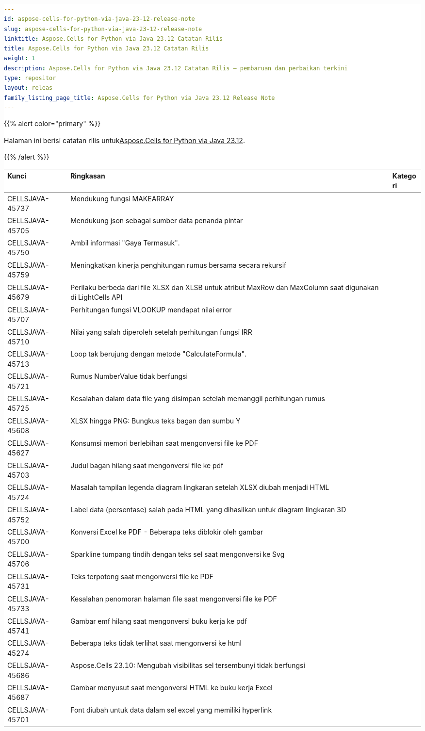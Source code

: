 ```yaml
---
id: aspose-cells-for-python-via-java-23-12-release-note
slug: aspose-cells-for-python-via-java-23-12-release-note
linktitle: Aspose.Cells for Python via Java 23.12 Catatan Rilis
title: Aspose.Cells for Python via Java 23.12 Catatan Rilis
weight: 1
description: Aspose.Cells for Python via Java 23.12 Catatan Rilis – pembaruan dan perbaikan terkini
type: repositor
layout: releas
family_listing_page_title: Aspose.Cells for Python via Java 23.12 Release Note
---
```

{{% alert color="primary" %}}

 Halaman ini berisi catatan rilis untuk[Aspose.Cells for Python via Java 23.12](https://releases.aspose.com/cells/python-java/new-releases/aspose.cells-for-python-via-java-23.12/).

{{% /alert %}}

|**Kunci**|**Ringkasan**|**Kategori**|
| :- | :- | :- |
|CELLSJAVA-45737|Mendukung fungsi MAKEARRAY|
|CELLSJAVA-45705|Mendukung json sebagai sumber data penanda pintar|
|CELLSJAVA-45750|Ambil informasi "Gaya Termasuk".|
|CELLSJAVA-45759|Meningkatkan kinerja penghitungan rumus bersama secara rekursif|
|CELLSJAVA-45679|Perilaku berbeda dari file XLSX dan XLSB untuk atribut MaxRow dan MaxColumn saat digunakan di LightCells API|
|CELLSJAVA-45707|Perhitungan fungsi VLOOKUP mendapat nilai error|
|CELLSJAVA-45710|Nilai yang salah diperoleh setelah perhitungan fungsi IRR|
|CELLSJAVA-45713|Loop tak berujung dengan metode "CalculateFormula".|
|CELLSJAVA-45721| Rumus NumberValue tidak berfungsi|
|CELLSJAVA-45725|Kesalahan dalam data file yang disimpan setelah memanggil perhitungan rumus|
|CELLSJAVA-45608|XLSX hingga PNG: Bungkus teks bagan dan sumbu Y|
|CELLSJAVA-45627|Konsumsi memori berlebihan saat mengonversi file ke PDF|
|CELLSJAVA-45703|Judul bagan hilang saat mengonversi file ke pdf|
|CELLSJAVA-45724|Masalah tampilan legenda diagram lingkaran setelah XLSX diubah menjadi HTML|
|CELLSJAVA-45752|Label data (persentase) salah pada HTML yang dihasilkan untuk diagram lingkaran 3D|
|CELLSJAVA-45700|Konversi Excel ke PDF - Beberapa teks diblokir oleh gambar|
|CELLSJAVA-45706|Sparkline tumpang tindih dengan teks sel saat mengonversi ke Svg|
|CELLSJAVA-45731|Teks terpotong saat mengonversi file ke PDF|
|CELLSJAVA-45733|Kesalahan penomoran halaman file saat mengonversi file ke PDF|
|CELLSJAVA-45741|Gambar emf hilang saat mengonversi buku kerja ke pdf|
|CELLSJAVA-45274|Beberapa teks tidak terlihat saat mengonversi ke html|
|CELLSJAVA-45686|Aspose.Cells 23.10: Mengubah visibilitas sel tersembunyi tidak berfungsi|
|CELLSJAVA-45687|Gambar menyusut saat mengonversi HTML ke buku kerja Excel|
|CELLSJAVA-45701|Font diubah untuk data dalam sel excel yang memiliki hyperlink|